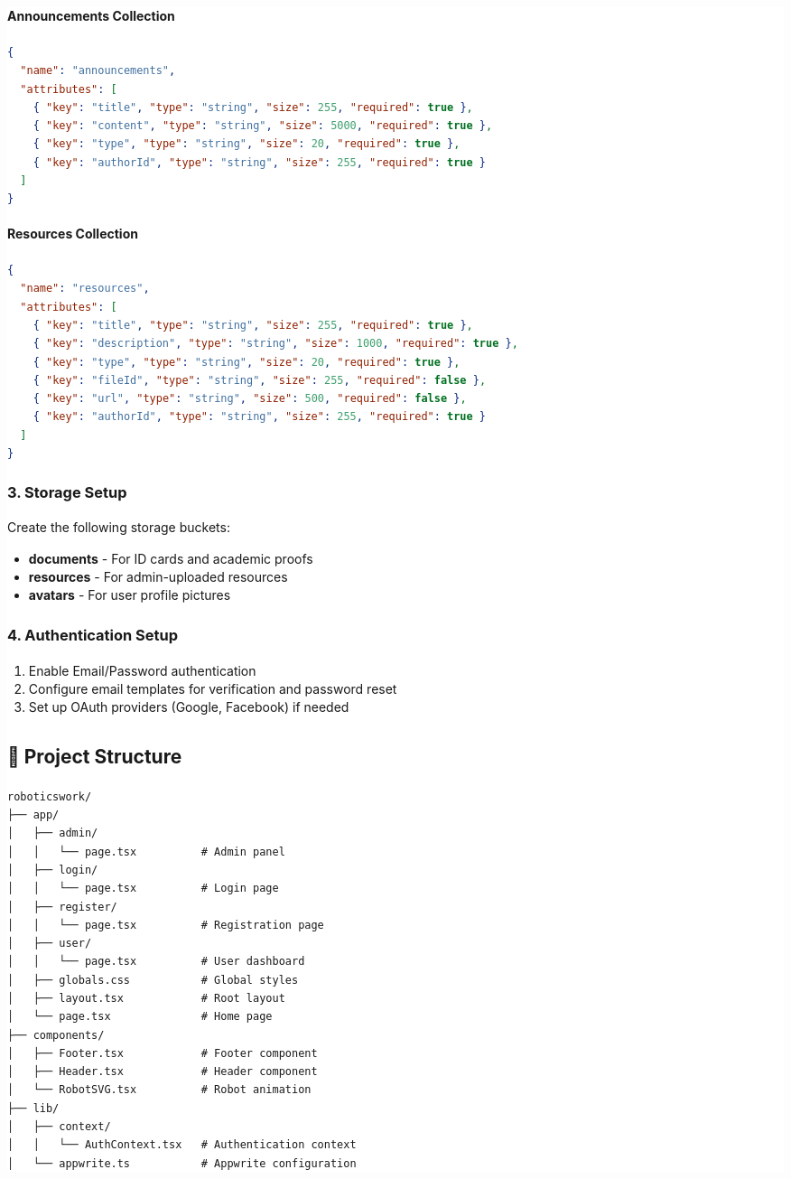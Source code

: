 #### Announcements Collection
```json
{
  "name": "announcements",
  "attributes": [
    { "key": "title", "type": "string", "size": 255, "required": true },
    { "key": "content", "type": "string", "size": 5000, "required": true },
    { "key": "type", "type": "string", "size": 20, "required": true },
    { "key": "authorId", "type": "string", "size": 255, "required": true }
  ]
}
```

#### Resources Collection
```json
{
  "name": "resources",
  "attributes": [
    { "key": "title", "type": "string", "size": 255, "required": true },
    { "key": "description", "type": "string", "size": 1000, "required": true },
    { "key": "type", "type": "string", "size": 20, "required": true },
    { "key": "fileId", "type": "string", "size": 255, "required": false },
    { "key": "url", "type": "string", "size": 500, "required": false },
    { "key": "authorId", "type": "string", "size": 255, "required": true }
  ]
}
```

### 3. Storage Setup
Create the following storage buckets:
- **documents** - For ID cards and academic proofs
- **resources** - For admin-uploaded resources
- **avatars** - For user profile pictures

### 4. Authentication Setup
1. Enable Email/Password authentication
2. Configure email templates for verification and password reset
3. Set up OAuth providers (Google, Facebook) if needed

## 📁 Project Structure

```
roboticswork/
├── app/
│   ├── admin/
│   │   └── page.tsx          # Admin panel
│   ├── login/
│   │   └── page.tsx          # Login page
│   ├── register/
│   │   └── page.tsx          # Registration page
│   ├── user/
│   │   └── page.tsx          # User dashboard
│   ├── globals.css           # Global styles
│   ├── layout.tsx            # Root layout
│   └── page.tsx              # Home page
├── components/
│   ├── Footer.tsx            # Footer component
│   ├── Header.tsx            # Header component
│   └── RobotSVG.tsx          # Robot animation
├── lib/
│   ├── context/
│   │   └── AuthContext.tsx   # Authentication context
│   └── appwrite.ts           # Appwrite configuration
```